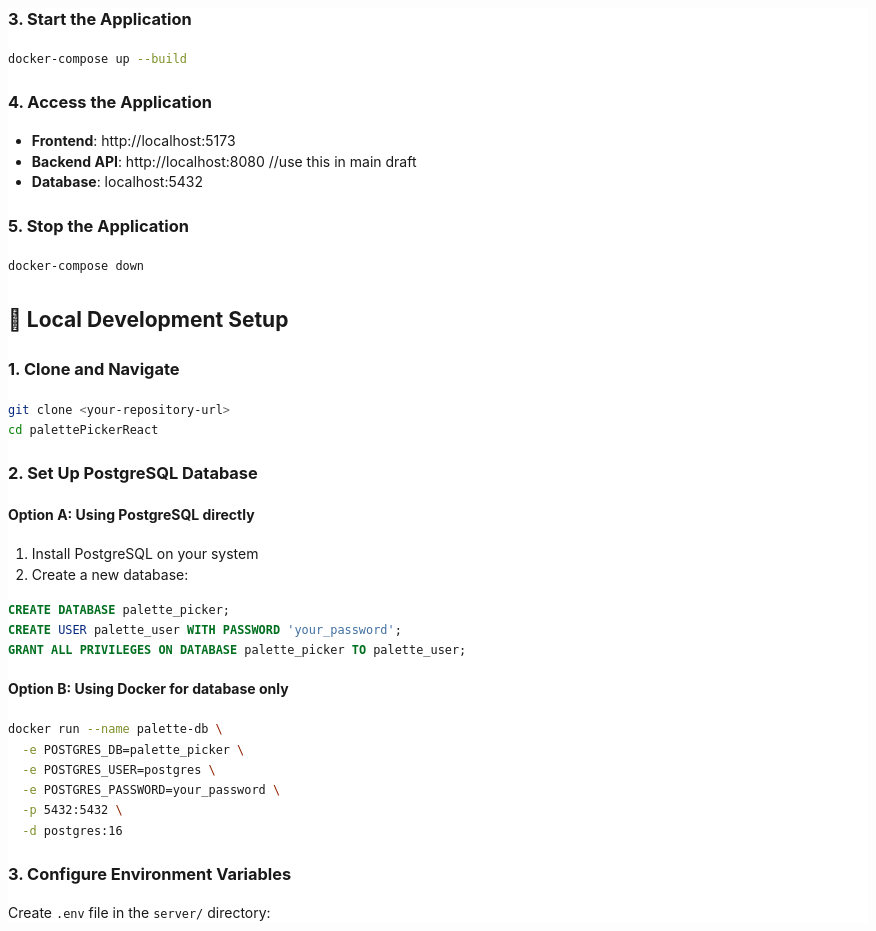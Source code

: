 ### 3. Start the Application

```bash
docker-compose up --build
```

### 4. Access the Application

- **Frontend**: http://localhost:5173
- **Backend API**: http://localhost:8080 //use this in main draft
- **Database**: localhost:5432

### 5. Stop the Application

```bash
docker-compose down
```

## 🔧 Local Development Setup

### 1. Clone and Navigate

```bash
git clone <your-repository-url>
cd palettePickerReact
```

### 2. Set Up PostgreSQL Database

#### Option A: Using PostgreSQL directly

1. Install PostgreSQL on your system
2. Create a new database:

```sql
CREATE DATABASE palette_picker;
CREATE USER palette_user WITH PASSWORD 'your_password';
GRANT ALL PRIVILEGES ON DATABASE palette_picker TO palette_user;
```

#### Option B: Using Docker for database only

```bash
docker run --name palette-db \
  -e POSTGRES_DB=palette_picker \
  -e POSTGRES_USER=postgres \
  -e POSTGRES_PASSWORD=your_password \
  -p 5432:5432 \
  -d postgres:16
```

### 3. Configure Environment Variables

Create `.env` file in the `server/` directory:
